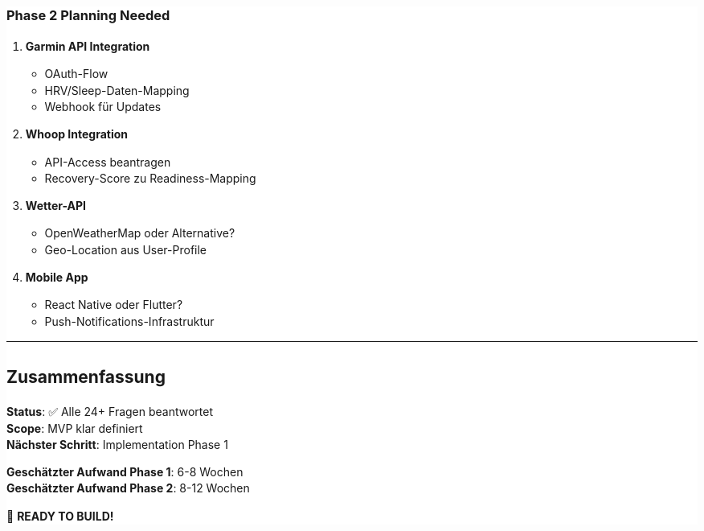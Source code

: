 ### Phase 2 Planning Needed

1. **Garmin API Integration**
   - OAuth-Flow
   - HRV/Sleep-Daten-Mapping
   - Webhook für Updates

2. **Whoop Integration**
   - API-Access beantragen
   - Recovery-Score zu Readiness-Mapping

3. **Wetter-API**
   - OpenWeatherMap oder Alternative?
   - Geo-Location aus User-Profile

4. **Mobile App**
   - React Native oder Flutter?
   - Push-Notifications-Infrastruktur

---

## Zusammenfassung

**Status**: ✅ Alle 24+ Fragen beantwortet  
**Scope**: MVP klar definiert  
**Nächster Schritt**: Implementation Phase 1  

**Geschätzter Aufwand Phase 1**: 6-8 Wochen  
**Geschätzter Aufwand Phase 2**: 8-12 Wochen  

🚀 **READY TO BUILD!**
